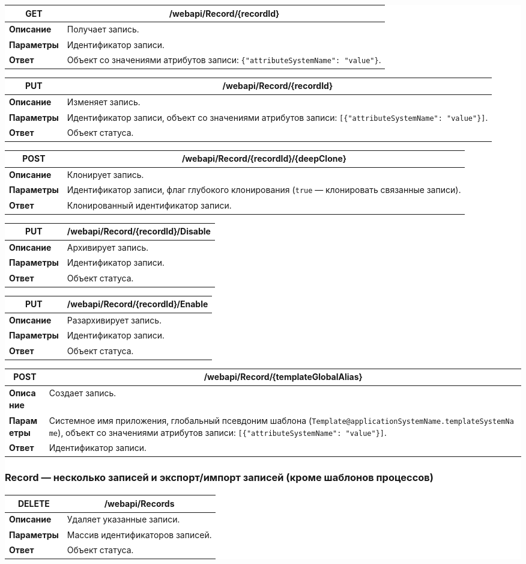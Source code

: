 | GET | /webapi/Record/{recordId} |
| --- | --- |
| **Описание** | Получает запись. |
| **Параметры** | Идентификатор записи. |
| **Ответ** | Объект со значениями атрибутов записи: `{"attributeSystemName": "value"}`. |

| PUT | /webapi/Record/{recordId} |
| --- | --- |
| **Описание** | Изменяет запись. |
| **Параметры** | Идентификатор записи, объект со значениями атрибутов записи: `[{"attributeSystemName": "value"}]`. |
| **Ответ** | Объект статуса. |

| POST | /webapi/Record/{recordId}/{deepClone} |
| --- | --- |
| **Описание** | Клонирует запись. |
| **Параметры** | Идентификатор записи, флаг глубокого клонирования (`true` — клонировать связанные записи). |
| **Ответ** | Клонированный идентификатор записи. |

| PUT | /webapi/Record/{recordId}/Disable |
| --- | --- |
| **Описание** | Архивирует запись. |
| **Параметры** | Идентификатор записи. |
| **Ответ** | Объект статуса. |

| PUT | /webapi/Record/{recordId}/Enable |
| --- | --- |
| **Описание** | Разархивирует запись. |
| **Параметры** | Идентификатор записи. |
| **Ответ** | Объект статуса. |

| POST | /webapi/Record/{templateGlobalAlias} |
| --- | --- |
| **Описание** | Создает запись. |
| **Параметры** | Системное имя приложения, глобальный псевдоним шаблона (`Template@applicationSystemName.templateSystemName`), объект со значениями атрибутов записи: `[{"attributeSystemName": "value"}]`. |
| **Ответ** | Идентификатор записи. |

### Record — несколько записей и экспорт/импорт записей (кроме шаблонов процессов)

| DELETE | /webapi/Records |
| --- | --- |
| **Описание** | Удаляет указанные записи. |
| **Параметры** | Массив идентификаторов записей. |
| **Ответ** | Объект статуса. |
